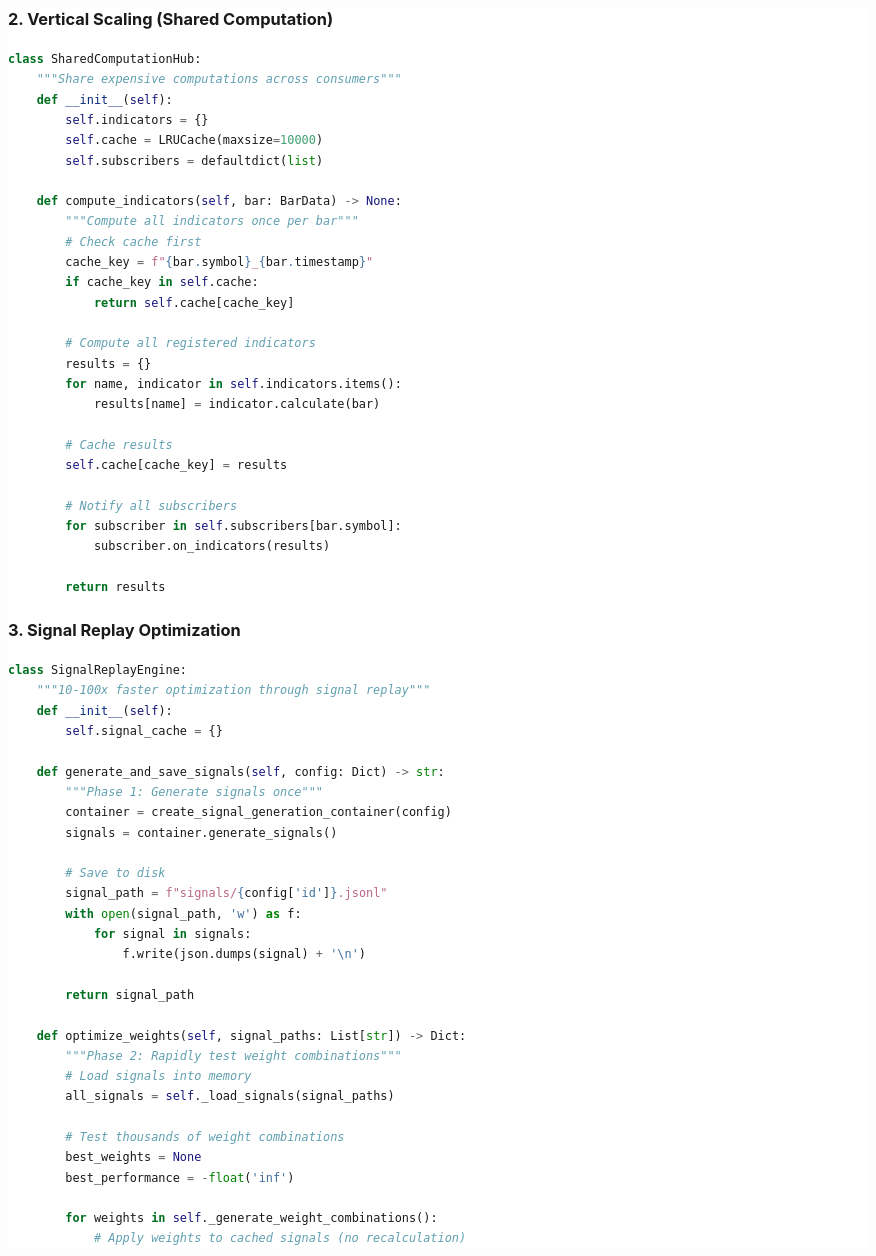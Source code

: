 ### 2. Vertical Scaling (Shared Computation)

```python
class SharedComputationHub:
    """Share expensive computations across consumers"""
    def __init__(self):
        self.indicators = {}
        self.cache = LRUCache(maxsize=10000)
        self.subscribers = defaultdict(list)
    
    def compute_indicators(self, bar: BarData) -> None:
        """Compute all indicators once per bar"""
        # Check cache first
        cache_key = f"{bar.symbol}_{bar.timestamp}"
        if cache_key in self.cache:
            return self.cache[cache_key]
        
        # Compute all registered indicators
        results = {}
        for name, indicator in self.indicators.items():
            results[name] = indicator.calculate(bar)
        
        # Cache results
        self.cache[cache_key] = results
        
        # Notify all subscribers
        for subscriber in self.subscribers[bar.symbol]:
            subscriber.on_indicators(results)
        
        return results
```

### 3. Signal Replay Optimization

```python
class SignalReplayEngine:
    """10-100x faster optimization through signal replay"""
    def __init__(self):
        self.signal_cache = {}
    
    def generate_and_save_signals(self, config: Dict) -> str:
        """Phase 1: Generate signals once"""
        container = create_signal_generation_container(config)
        signals = container.generate_signals()
        
        # Save to disk
        signal_path = f"signals/{config['id']}.jsonl"
        with open(signal_path, 'w') as f:
            for signal in signals:
                f.write(json.dumps(signal) + '\n')
        
        return signal_path
    
    def optimize_weights(self, signal_paths: List[str]) -> Dict:
        """Phase 2: Rapidly test weight combinations"""
        # Load signals into memory
        all_signals = self._load_signals(signal_paths)
        
        # Test thousands of weight combinations
        best_weights = None
        best_performance = -float('inf')
        
        for weights in self._generate_weight_combinations():
            # Apply weights to cached signals (no recalculation)
```